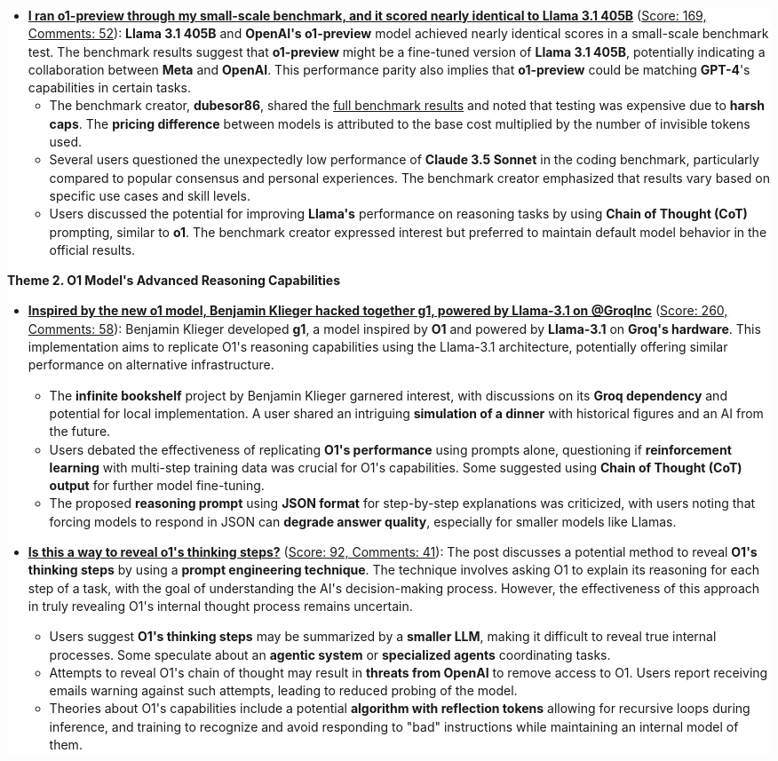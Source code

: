 - **[I ran o1-preview through my small-scale benchmark, and it scored nearly identical to Llama 3.1 405B](https://i.redd.it/guc08wepqyod1.png)** ([Score: 169, Comments: 52](https://reddit.com//r/LocalLLaMA/comments/1fhawvv/i_ran_o1preview_through_my_smallscale_benchmark/)): **Llama 3.1 405B** and **OpenAI's o1-preview** model achieved nearly identical scores in a small-scale benchmark test. The benchmark results suggest that **o1-preview** might be a fine-tuned version of **Llama 3.1 405B**, potentially indicating a collaboration between **Meta** and **OpenAI**. This performance parity also implies that **o1-preview** could be matching **GPT-4**'s capabilities in certain tasks.
  - The benchmark creator, **dubesor86**, shared the [full benchmark results](https://dubesor.de/benchtable) and noted that testing was expensive due to **harsh caps**. The **pricing difference** between models is attributed to the base cost multiplied by the number of invisible tokens used.
  - Several users questioned the unexpectedly low performance of **Claude 3.5 Sonnet** in the coding benchmark, particularly compared to popular consensus and personal experiences. The benchmark creator emphasized that results vary based on specific use cases and skill levels.
  - Users discussed the potential for improving **Llama's** performance on reasoning tasks by using **Chain of Thought (CoT)** prompting, similar to **o1**. The benchmark creator expressed interest but preferred to maintain default model behavior in the official results.


**Theme 2. O1 Model's Advanced Reasoning Capabilities**

- **[Inspired by the new o1 model, Benjamin Klieger hacked together g1, powered by Llama-3.1 on @GroqInc](https://x.com/BenjaminKlieger/status/1834946629126046145)** ([Score: 260, Comments: 58](https://reddit.com//r/LocalLLaMA/comments/1fhtpwg/inspired_by_the_new_o1_model_benjamin_klieger/)): Benjamin Klieger developed **g1**, a model inspired by **O1** and powered by **Llama-3.1** on **Groq's hardware**. This implementation aims to replicate O1's reasoning capabilities using the Llama-3.1 architecture, potentially offering similar performance on alternative infrastructure.
  - The **infinite bookshelf** project by Benjamin Klieger garnered interest, with discussions on its **Groq dependency** and potential for local implementation. A user shared an intriguing **simulation of a dinner** with historical figures and an AI from the future.
  - Users debated the effectiveness of replicating **O1's performance** using prompts alone, questioning if **reinforcement learning** with multi-step training data was crucial for O1's capabilities. Some suggested using **Chain of Thought (CoT) output** for further model fine-tuning.
  - The proposed **reasoning prompt** using **JSON format** for step-by-step explanations was criticized, with users noting that forcing models to respond in JSON can **degrade answer quality**, especially for smaller models like Llamas.


- **[Is this a way to reveal o1's thinking steps?](https://i.redd.it/m4nj1hb5zxod1.png)** ([Score: 92, Comments: 41](https://reddit.com//r/LocalLLaMA/comments/1fh8n8k/is_this_a_way_to_reveal_o1s_thinking_steps/)): The post discusses a potential method to reveal **O1's thinking steps** by using a **prompt engineering technique**. The technique involves asking O1 to explain its reasoning for each step of a task, with the goal of understanding the AI's decision-making process. However, the effectiveness of this approach in truly revealing O1's internal thought process remains uncertain.
  - Users suggest **O1's thinking steps** may be summarized by a **smaller LLM**, making it difficult to reveal true internal processes. Some speculate about an **agentic system** or **specialized agents** coordinating tasks.
  - Attempts to reveal O1's chain of thought may result in **threats from OpenAI** to remove access to O1. Users report receiving emails warning against such attempts, leading to reduced probing of the model.
  - Theories about O1's capabilities include a potential **algorithm with reflection tokens** allowing for recursive loops during inference, and training to recognize and avoid responding to "bad" instructions while maintaining an internal model of them.

